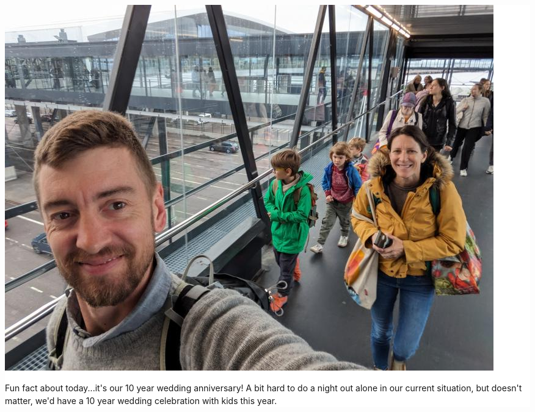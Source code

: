 ![Alt text](/images/travel9/PXL_20240510_052840192.MP.jpg)

Fun fact about today...it's our 10 year wedding anniversary! A bit hard to do a night out alone in our current situation, but doesn't matter, we'd have a 10 year wedding celebration with kids this year.
